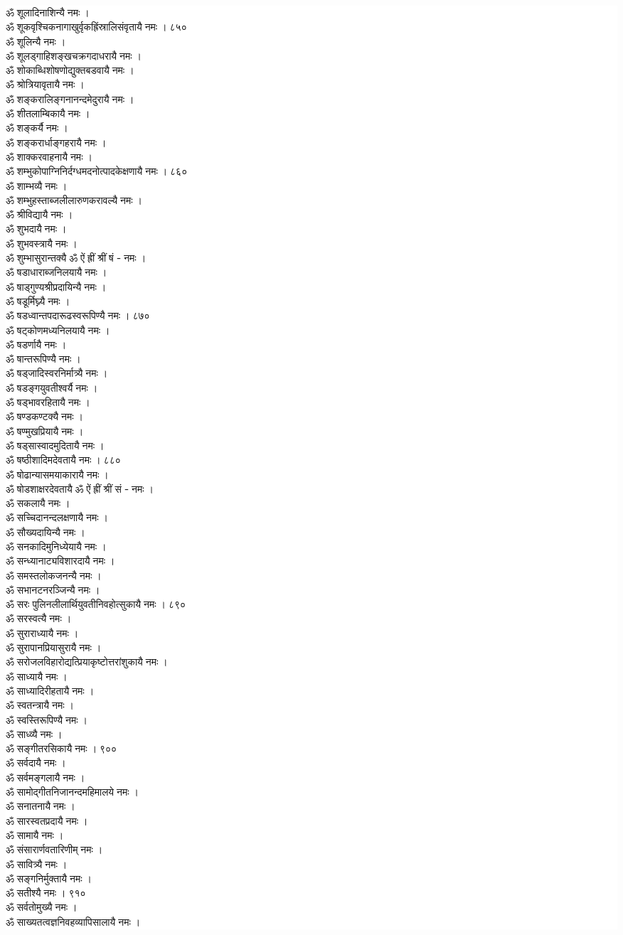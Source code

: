 ॐ शूलादिनाशिन्यै नमः ।  
ॐ शूकवृश्चिकनागाखुर्वृकह्रिंस्रालिसंवृतायै नमः । ८५०  
ॐ शूलिन्यै नमः ।  
ॐ शूलड्गाहिशङ्खचक्रगदाधरायै नमः ।  
ॐ शोकाब्धिशोषणोद्युक्तबडवायै नमः ।  
ॐ श्रोत्रियावृतायै नमः ।  
ॐ शङ्करालिङ्गनानन्दमेदुरायै नमः ।  
ॐ शीतलाम्बिकायै नमः ।  
ॐ शङ्कर्यै नमः ।  
ॐ शङ्करार्धाङ्गहरायै नमः ।  
ॐ शाक्करवाहनायै नमः ।  
ॐ शम्भुकोपाग्निनिर्दग्धमदनोत्पादकेक्षणायै नमः । ८६०  
ॐ शाम्भव्यै नमः ।  
ॐ शम्भुहस्ताब्जलीलारुणकरावल्यै नमः ।  
ॐ श्रीविद्यायै नमः ।  
ॐ शुभदायै नमः ।  
ॐ शुभवस्त्रायै नमः ।  
ॐ शुम्भासुरान्तक्यै   ॐ ऐं ह्रीं श्रीं षं - नमः ।  
ॐ षडाधाराब्जनिलयायै नमः ।  
ॐ षाड्गुण्यश्रीप्रदायिन्यै नमः ।  
ॐ षडूर्मिघ्न्यै नमः ।  
ॐ षडध्वान्तपदारूढस्वरूपिण्यै नमः । ८७०  
ॐ षट्कोणमध्यनिलयायै नमः ।  
ॐ षडर्णायै नमः ।  
ॐ षान्तरूपिण्यै नमः ।  
ॐ षड्जादिस्वरनिर्मात्र्यै नमः ।  
ॐ षडङ्गयुवतीश्वर्यै नमः ।  
ॐ षड्भावरहितायै नमः ।  
ॐ षण्डकण्टक्यै नमः ।  
ॐ षण्मुखप्रियायै नमः ।  
ॐ षड्सास्वादमुदितायै नमः ।  
ॐ षष्ठीशादिमदेवतायै नमः । ८८०  
ॐ षोढान्यासमयाकारायै नमः ।  
ॐ षोडशाक्षरदेवतायै ॐ ऐं ह्रीं श्रीं सं - नमः ।  
ॐ सकलायै नमः ।  
ॐ सच्चिदानन्दलक्षणायै नमः ।  
ॐ सौख्यदायिन्यै नमः ।  
ॐ सनकादिमुनिध्येयायै नमः ।  
ॐ सन्ध्यानाट्यविशारदायै नमः ।  
ॐ समस्तलोकजनन्यै नमः ।  
ॐ सभानटनरञ्जिन्यै नमः ।  
ॐ सरः पुलिनलीलार्थियुवतीनिवहोत्सुकायै नमः । ८९०  
ॐ सरस्वत्यै नमः ।  
ॐ सुराराध्यायै नमः ।  
ॐ सुरापानप्रियासुरायै नमः ।  
ॐ सरोजलविहारोद्यत्प्रियाकृष्टोत्तरांशुकायै नमः ।  
ॐ साध्यायै नमः ।  
ॐ साध्यादिरीहतायै नमः ।  
ॐ स्वतन्त्रायै नमः ।  
ॐ स्वस्तिरूपिण्यै नमः ।  
ॐ साध्व्यै नमः ।  
ॐ सङ्गीतरसिकायै नमः । ९००  
ॐ सर्वदायै नमः ।  
ॐ सर्वमङ्गलायै नमः ।  
ॐ सामोद्गीतनिजानन्दमहिमालये नमः ।  
ॐ सनातनायै नमः ।  
ॐ सारस्वतप्रदायै नमः ।  
ॐ सामायै नमः ।  
ॐ संसारार्णवतारिणीम् नमः ।  
ॐ सावित्र्यै नमः ।  
ॐ सङ्गनिर्मुक्तायै नमः ।  
ॐ सतीश्यै नमः । ९१०  
ॐ सर्वतोमुख्यै नमः ।  
ॐ साख्यतत्वज्ञनिवहव्यापिसालायै नमः ।  